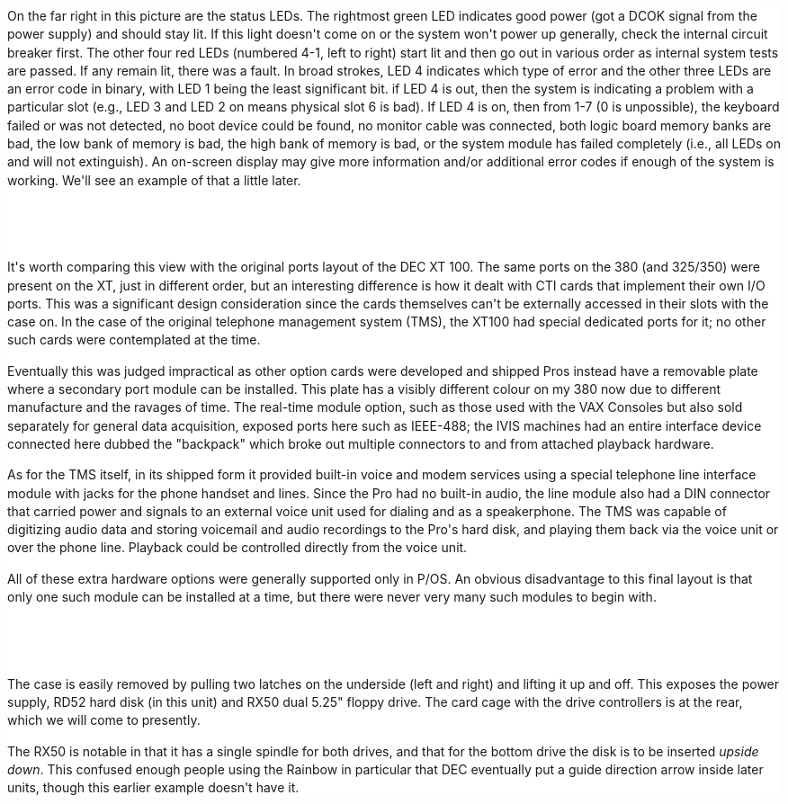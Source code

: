 On the far right in this picture are the status LEDs. The rightmost green LED indicates good power (got a DCOK signal from the power supply) and should stay lit. If this light doesn't come on or the system won't power up generally, check the internal circuit breaker first. The other four red LEDs (numbered 4-1, left to right) start lit and then go out in various order as internal system tests are passed. If any remain lit, there was a fault. In broad strokes, LED 4 indicates which type of error and the other three LEDs are an error code in binary, with LED 1 being the least significant bit. if LED 4 is out, then the system is indicating a problem with a particular slot (e.g., LED 3 and LED 2 on means physical slot 6 is bad). If LED 4 is on, then from 1-7 (0 is unpossible), the keyboard failed or was not detected, no boot device could be found, no monitor cable was connected, both logic board memory banks are bad, the low bank of memory is bad, the high bank of memory is bad, or the system module has failed completely (i.e., all LEDs on and will not extinguish). An on-screen display may give more information and/or additional error codes if enough of the system is working. We'll see an example of that a little later.

<div class="separator" style="clear: both;"><a href="https://blogger.googleusercontent.com/img/b/R29vZ2xl/AVvXsEjlg9k105VZS9kso5wPoGIErCfXqSJnKSEVMC3IvHr9V9P7Ipfqxfk0MQ6PWosPGpelSxR-3NHm1I2aO5s18PV3Qclb7WHA1IdiXDIHBGHpAG8n6eeFml3h0mJYrd5LKdtNu9cfRNC6p52V-S-Uf6sQLQWiRUNIdjK2G0coVUMidQtJB1zL-S59pTR6rj4/s3299/decxtports.jpg" style="display: block; padding: 1em 0; text-align: center; "><img alt="" border="0" width="320" data-original-height="2549" data-original-width="3299" src="https://blogger.googleusercontent.com/img/b/R29vZ2xl/AVvXsEjlg9k105VZS9kso5wPoGIErCfXqSJnKSEVMC3IvHr9V9P7Ipfqxfk0MQ6PWosPGpelSxR-3NHm1I2aO5s18PV3Qclb7WHA1IdiXDIHBGHpAG8n6eeFml3h0mJYrd5LKdtNu9cfRNC6p52V-S-Uf6sQLQWiRUNIdjK2G0coVUMidQtJB1zL-S59pTR6rj4/s320/decxtports.jpg"/></a></div>

It's worth comparing this view with the original ports layout of the DEC XT 100. The same ports on the 380 (and 325/350) were present on the XT, just in different order, but an interesting difference is how it dealt with CTI cards that implement their own I/O ports. This was a significant design consideration since the cards themselves can't be externally accessed in their slots with the case on. In the case of the original telephone management system (TMS), the XT100 had special dedicated ports for it; no other such cards were contemplated at the time.
<p>
Eventually this was judged impractical as other option cards were developed and shipped Pros instead have a removable plate where a secondary port module can be installed. This plate has a visibly different colour on my 380 now due to different manufacture and the ravages of time. The real-time module option, such as those used with the VAX Consoles but also sold separately for general data acquisition, exposed ports here such as IEEE-488; the IVIS machines had an entire interface device connected here dubbed the "backpack" which broke out multiple connectors to and from attached playback hardware.
<p>
As for the TMS itself, in its shipped form it provided built-in voice and modem services using a special telephone line interface module with jacks for the phone handset and lines. Since the Pro had no built-in audio, the line module also had a DIN connector that carried power and signals to an external voice unit used for dialing and as a speakerphone. The TMS was capable of digitizing audio data and storing voicemail and audio recordings to the Pro's hard disk, and playing them back via the voice unit or over the phone line. Playback could be controlled directly from the voice unit.
<p>
All of these extra hardware options were generally supported only in P/OS. An obvious disadvantage to this final layout is that only one such module can be installed at a time, but there were never very many such modules to begin with.

<div class="separator" style="clear: both;"><a href="https://blogger.googleusercontent.com/img/b/R29vZ2xl/AVvXsEj5H5M7DX4Xr7DI3TyI9HW6fcEfJRVai3PzNUdoe73FwCeFCAwLtw6r5PTofCVTDyJceN7JyIV_jkJQL0K29CJjIa9D673z-32wcHW87Z9_f9bMCev73hcWieC4fsjG-e9xsDUhRAWgKumqZp0ncu9g4wVgrxsQKUAmiLYMLejB1vmCU5eDCgJF9e6dv-Q/s4080/PXL_20250208_042138458.jpg" style="display: block; padding: 1em 0; text-align: center; "><img alt="" border="0" width="320" data-original-height="3072" data-original-width="4080" src="https://blogger.googleusercontent.com/img/b/R29vZ2xl/AVvXsEj5H5M7DX4Xr7DI3TyI9HW6fcEfJRVai3PzNUdoe73FwCeFCAwLtw6r5PTofCVTDyJceN7JyIV_jkJQL0K29CJjIa9D673z-32wcHW87Z9_f9bMCev73hcWieC4fsjG-e9xsDUhRAWgKumqZp0ncu9g4wVgrxsQKUAmiLYMLejB1vmCU5eDCgJF9e6dv-Q/s320/PXL_20250208_042138458.jpg"/></a></div>

The case is easily removed by pulling two latches on the underside (left and right) and lifting it up and off. This exposes the power supply, RD52 hard disk (in this unit) and RX50 dual 5.25" floppy drive. The card cage with the drive controllers is at the rear, which we will come to presently.
<p>
The RX50 is notable in that it has a single spindle for both drives, and that for the bottom drive the disk is to be inserted <em>upside down</em>. This confused enough people using the Rainbow in particular that DEC eventually put a guide direction arrow inside later units, though this earlier example doesn't have it.
